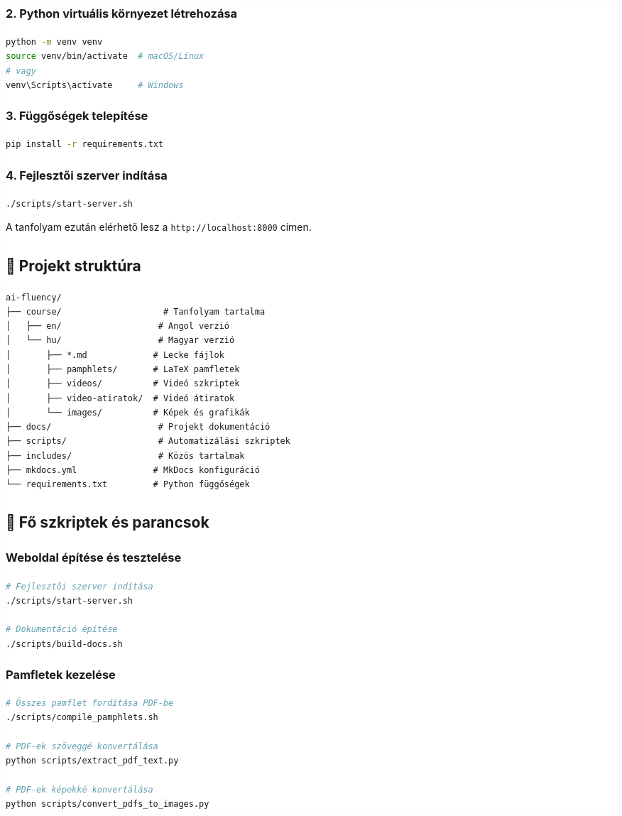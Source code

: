 ### 2. Python virtuális környezet létrehozása
```bash
python -m venv venv
source venv/bin/activate  # macOS/Linux
# vagy
venv\Scripts\activate     # Windows
```

### 3. Függőségek telepítése
```bash
pip install -r requirements.txt
```

### 4. Fejlesztői szerver indítása
```bash
./scripts/start-server.sh
```

A tanfolyam ezután elérhető lesz a `http://localhost:8000` címen.

## 📁 Projekt struktúra

```
ai-fluency/
├── course/                    # Tanfolyam tartalma
│   ├── en/                   # Angol verzió
│   └── hu/                   # Magyar verzió
│       ├── *.md             # Lecke fájlok
│       ├── pamphlets/       # LaTeX pamfletek
│       ├── videos/          # Videó szkriptek
│       ├── video-atiratok/  # Videó átiratok
│       └── images/          # Képek és grafikák
├── docs/                     # Projekt dokumentáció
├── scripts/                  # Automatizálási szkriptek
├── includes/                 # Közös tartalmak
├── mkdocs.yml               # MkDocs konfiguráció
└── requirements.txt         # Python függőségek
```

## 🔧 Fő szkriptek és parancsok

### Weboldal építése és tesztelése
```bash
# Fejlesztői szerver indítása
./scripts/start-server.sh

# Dokumentáció építése
./scripts/build-docs.sh
```

### Pamfletek kezelése
```bash
# Összes pamflet fordítása PDF-be
./scripts/compile_pamphlets.sh

# PDF-ek szöveggé konvertálása
python scripts/extract_pdf_text.py

# PDF-ek képekké konvertálása
python scripts/convert_pdfs_to_images.py
```
